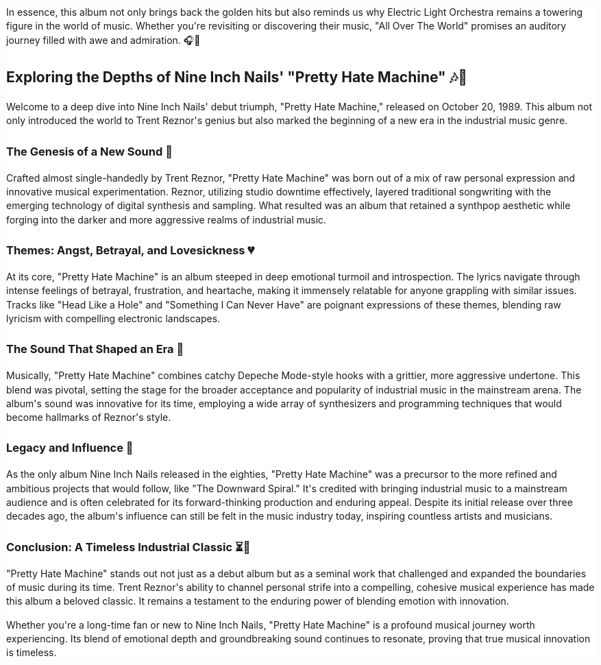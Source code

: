 In essence, this album not only brings back the golden hits but also reminds us why Electric Light Orchestra remains a towering figure in the world of music. Whether you're revisiting or discovering their music, "All Over The World" promises an auditory journey filled with awe and admiration. 🎧🌌

## Exploring the Depths of Nine Inch Nails' "Pretty Hate Machine" 🎶🔩

Welcome to a deep dive into Nine Inch Nails' debut triumph, "Pretty Hate Machine," released on October 20, 1989. This album not only introduced the world to Trent Reznor's genius but also marked the beginning of a new era in the industrial music genre.

### The Genesis of a New Sound 🔧

Crafted almost single-handedly by Trent Reznor, "Pretty Hate Machine" was born out of a mix of raw personal expression and innovative musical experimentation. Reznor, utilizing studio downtime effectively, layered traditional songwriting with the emerging technology of digital synthesis and sampling. What resulted was an album that retained a synthpop aesthetic while forging into the darker and more aggressive realms of industrial music.

### Themes: Angst, Betrayal, and Lovesickness 💔

At its core, "Pretty Hate Machine" is an album steeped in deep emotional turmoil and introspection. The lyrics navigate through intense feelings of betrayal, frustration, and heartache, making it immensely relatable for anyone grappling with similar issues. Tracks like "Head Like a Hole" and "Something I Can Never Have" are poignant expressions of these themes, blending raw lyricism with compelling electronic landscapes.

### The Sound That Shaped an Era 🎹

Musically, "Pretty Hate Machine" combines catchy Depeche Mode-style hooks with a grittier, more aggressive undertone. This blend was pivotal, setting the stage for the broader acceptance and popularity of industrial music in the mainstream arena. The album's sound was innovative for its time, employing a wide array of synthesizers and programming techniques that would become hallmarks of Reznor's style.

### Legacy and Influence 🌟

As the only album Nine Inch Nails released in the eighties, "Pretty Hate Machine" was a precursor to the more refined and ambitious projects that would follow, like "The Downward Spiral." It's credited with bringing industrial music to a mainstream audience and is often celebrated for its forward-thinking production and enduring appeal. Despite its initial release over three decades ago, the album's influence can still be felt in the music industry today, inspiring countless artists and musicians.

### Conclusion: A Timeless Industrial Classic ⏳🎤

"Pretty Hate Machine" stands out not just as a debut album but as a seminal work that challenged and expanded the boundaries of music during its time. Trent Reznor's ability to channel personal strife into a compelling, cohesive musical experience has made this album a beloved classic. It remains a testament to the enduring power of blending emotion with innovation.

Whether you're a long-time fan or new to Nine Inch Nails, "Pretty Hate Machine" is a profound musical journey worth experiencing. Its blend of emotional depth and groundbreaking sound continues to resonate, proving that true musical innovation is timeless.
